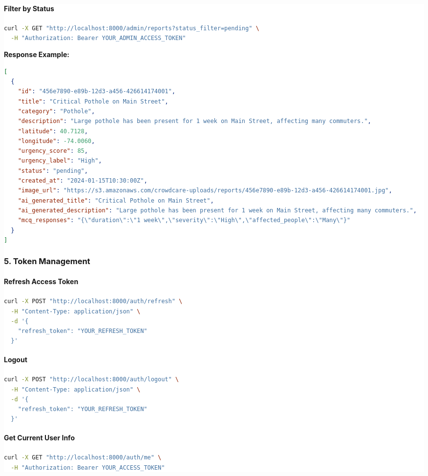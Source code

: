 #### Filter by Status
```bash
curl -X GET "http://localhost:8000/admin/reports?status_filter=pending" \
  -H "Authorization: Bearer YOUR_ADMIN_ACCESS_TOKEN"
```

**Response Example:**
```json
[
  {
    "id": "456e7890-e89b-12d3-a456-426614174001",
    "title": "Critical Pothole on Main Street",
    "category": "Pothole",
    "description": "Large pothole has been present for 1 week on Main Street, affecting many commuters.",
    "latitude": 40.7128,
    "longitude": -74.0060,
    "urgency_score": 85,
    "urgency_label": "High",
    "status": "pending",
    "created_at": "2024-01-15T10:30:00Z",
    "image_url": "https://s3.amazonaws.com/crowdcare-uploads/reports/456e7890-e89b-12d3-a456-426614174001.jpg",
    "ai_generated_title": "Critical Pothole on Main Street",
    "ai_generated_description": "Large pothole has been present for 1 week on Main Street, affecting many commuters.",
    "mcq_responses": "{\"duration\":\"1 week\",\"severity\":\"High\",\"affected_people\":\"Many\"}"
  }
]
```

### 5. Token Management

#### Refresh Access Token
```bash
curl -X POST "http://localhost:8000/auth/refresh" \
  -H "Content-Type: application/json" \
  -d '{
    "refresh_token": "YOUR_REFRESH_TOKEN"
  }'
```

#### Logout
```bash
curl -X POST "http://localhost:8000/auth/logout" \
  -H "Content-Type: application/json" \
  -d '{
    "refresh_token": "YOUR_REFRESH_TOKEN"
  }'
```

#### Get Current User Info
```bash
curl -X GET "http://localhost:8000/auth/me" \
  -H "Authorization: Bearer YOUR_ACCESS_TOKEN"
```
